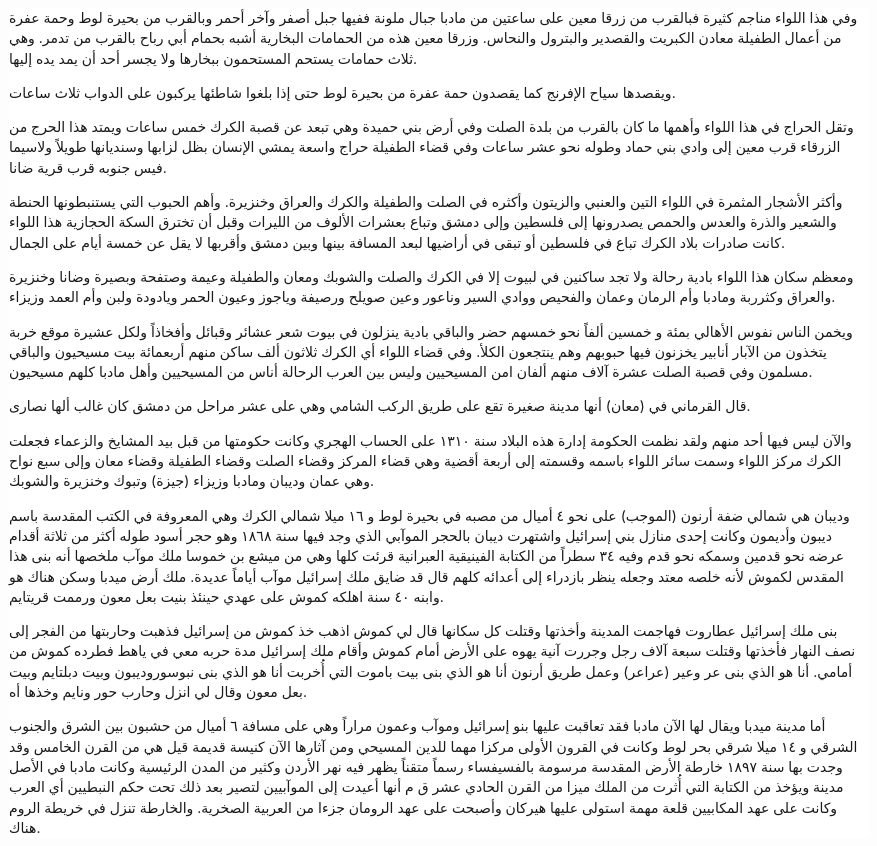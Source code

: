  وفي هذا اللواء مناجم كثيرة فبالقرب من زرقا معين على ساعتين من مادبا جبال ملونة ففيها جبل أصفر وآخر أحمر وبالقرب من بحيرة لوط وحمة عفرة من أعمال الطفيلة معادن الكبريت والقصدير والبترول والنحاس. وزرقا معين هذه من الحمامات البخارية أشبه بحمام أبي رباح بالقرب من تدمر. وهي  ثلاث  حمامات يستحم المستحمون ببخارها ولا يجسر  أحد  أن يمد يده إليها. 

 ويقصدها سياح الإفرنج كما يقصدون حمة عفرة من بحيرة لوط حتى إذا بلغوا شاطئها   يركبون على الدواب  ثلاث  ساعات. 

 وتقل الحراج في هذا اللواء وأهمها ما كان بالقرب من بلدة الصلت وفي أرض بني حميدة وهي تبعد عن قصبة الكرك  خمس  ساعات ويمتد هذا الحرج من الزرقاء قرب معين إلى وادي بني حماد وطوله نحو  عشر  ساعات وفي قضاء الطفيلة حراج واسعة يمشي الإنسان بظل لزابها وسنديانها طويلاً ولاسيما فيس جنوبه قرب قرية ضانا. 

 وأكثر الأشجار المثمرة في اللواء التين والعنبي والزيتون وأكثره في الصلت والطفيلة والكرك والعراق وخنزيرة. وأهم الحبوب التي يستنبطونها الحنطة والشعير والذرة والعدس والحمص يصدرونها إلى فلسطين وإلى دمشق وتباع بعشرات الألوف من الليرات وقبل أن تخترق السكة الحجازية هذا اللواء كانت صادرات بلاد الكرك تباع في فلسطين أو تبقى في أراضيها لبعد المسافة بينها وبين دمشق وأقربها لا يقل عن  خمسة  أيام على الجمال. 

 ومعظم سكان هذا اللواء بادية رحالة ولا تجد ساكنين في لبيوت إلا في الكرك والصلت والشوبك ومعان والطفيلة وعيمة وصتفحة وبصيرة وضانا وخنزيرة والعراق وكثرربة ومادبا وأم الرمان وعمان والفحيص ووادي السير وناعور وعين صويلح ورصيفة وياجوز وعيون الحمر ويادودة ولبن وأم العمد وزيزاء. 

 ويخمن الناس نفوس الأهالي بمئة و  خمسين  ألفاً نحو خمسهم حضر والباقي بادية ينزلون في بيوت شعر عشائر وقبائل وأفخاذاً ولكل عشيرة موقع خربة يتخذون من الآبار أنابير يخزنون فيها حبوبهم وهم ينتجعون الكلأ. وفي قضاء اللواء أي الكرك  ثلاثون  ألف  ساكن منهم  أربعمائة  بيت مسيحيون والباقي مسلمون وفي قصبة الصلت  عشرة  آلاف  منهم  ألفان  امن المسيحيين وليس بين العرب الرحالة أناس من المسيحيين وأهل مادبا كلهم مسيحيون. 

 قال القرماني في (معان) أنها مدينة صغيرة تقع على طريق الركب الشامي وهي على  عشر  مراحل من دمشق كان غالب ألها نصارى. 

 والآن ليس فيها  أحد  منهم ولقد نظمت الحكومة إدارة هذه البلاد سنة  ١٣١٠  على الحساب الهجري وكانت   حكومتها من قبل بيد المشايخ والزعماء فجعلت الكرك مركز اللواء وسمت سائر اللواء باسمه وقسمته إلى  أربعة  أقضية وهي قضاء المركز وقضاء الصلت وقضاء الطفيلة وقضاء معان وإلى  سبع  نواح وهي عمان وديبان ومادبا وزيزاء (جيزة) وتبوك   وخنزيرة والشوبك. 

 وديبان هي شمالي ضفة أرنون (الموجب) على نحو  ٤  أميال من مصبه في بحيرة لوط و  ١٦  ميلا شمالي الكرك وهي المعروفة في الكتب المقدسة باسم ديبون وأديمون وكانت  إحدى  منازل بني إسرائيل واشتهرت ديبان بالحجر الموآبي الذي وجد فيها سنة  ١٨٦٨  وهو حجر أسود طوله أكثر من  ثلاثة  أقدام عرضه نحو قدمين وسمكه نحو قدم وفيه  ٣٤  سطراً من الكتابة الفينيقية العبرانية قرئت كلها وهي من ميشع بن خموسا ملك موآب ملخصها أنه بنى هذا المقدس لكموش لأنه خلصه معتد وجعله ينظر بازدراء إلى أعدائه كلهم قال قد ضايق ملك إسرائيل موآب أياماً عديدة. ملك أرض ميدبا وسكن هناك هو وابنه  ٤٠  سنة اهلكه كموش على عهدي حينئذ بنيت بعل معون ورممت قريتايم. 

 بنى ملك إسرائيل عطاروت فهاجمت المدينة وأخذتها وقتلت كل سكانها قال لي كموش اذهب خذ كموش من إسرائيل فذهبت وحاربتها من الفجر إلى نصف النهار فأخذتها وقتلت  سبعة آلاف  رجل وجررت آنية يهوه على الأرض أمام كموش وأقام ملك إسرائيل مدة حربه معي في ياهط فطرده كموش من أمامي. أنا هو الذي بنى عر وعير (عراعر) وعمل طريق أرنون أنا هو الذي بنى بيت باموت التي أُخربت أنا هو الذي بنى نبوسوروديبون وبيت دبلتايم وبيت بعل معون وقال لي انزل وحارب حور ونايم وخذها أه. 

 أما مدينة ميدبا ويقال لها الآن مادبا فقد تعاقبت عليها بنو إسرائيل وموآب وعمون مراراً وهي على مسافة  ٦  أميال من حشبون بين الشرق والجنوب الشرقي و  ١٤  ميلا شرقي بحر لوط وكانت في القرون الأولى مركزا مهما للدين المسيحي ومن آثارها الآن كنيسة قديمة قيل هي من القرن الخامس وقد وجدت بها سنة  ١٨٩٧  خارطة الأرض المقدسة مرسومة بالفسيفساء رسماً متقناً يظهر فيه نهر الأردن وكثير من المدن الرئيسية وكانت مادبا في الأصل مدينة ويؤخذ من الكتابة التي أُثرت من الملك ميزا من القرن الحادي  عشر  ق م أنها أعيدت إلى الموآبيين لتصير بعد ذلك تحت حكم النبطيين أي   العرب وكانت على عهد المكابيين قلعة مهمة استولى عليها هيركان وأصبحت على عهد الرومان جزءا من العربية الصخرية. والخارطة تنزل في خريطة الروم هناك. 
